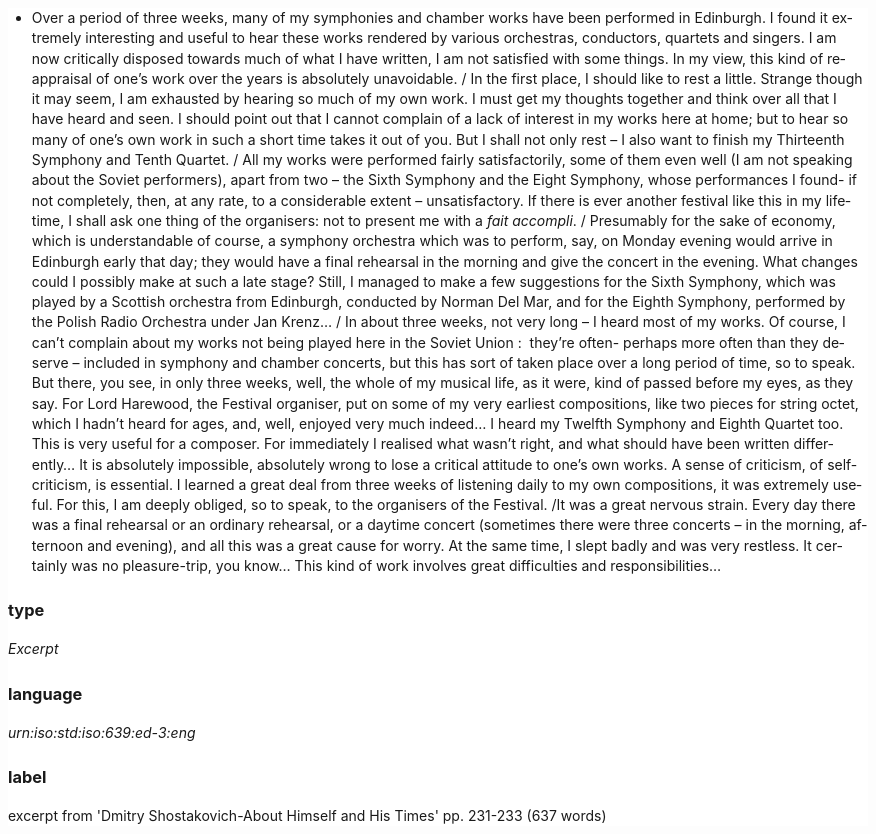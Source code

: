  - <p><span lang="EN-GB" style="mso-ansi-language: EN-GB;">Over a period of three weeks, many of my symphonies and chamber works have been performed in Edinburgh. I found it extremely interesting and useful to hear these works rendered by various orchestras, conductors, quartets and singers. I am now critically disposed towards much of what I have written, I am not satisfied with some things. In my view, this kind of reappraisal of one&rsquo;s work over the years is absolutely unavoidable. / In the first place, I should like to rest a little. Strange though it may seem, I am exhausted by hearing so much of my own work. I must get my thoughts together and think over all that I have heard and seen. I should point out that I cannot complain of a lack of interest in my works here at home; but to hear so many of one&rsquo;s own work in such a short time takes it out of you. But I shall not only rest &ndash; I also want to finish my Thirteenth Symphony and Tenth Quartet. / All my works were performed fairly satisfactorily, some of them even well (I am not speaking about the Soviet performers), apart from two &ndash; the Sixth Symphony and the Eight Symphony, whose performances I found- if not completely, then, at any rate, to a considerable extent &ndash; unsatisfactory. If there is ever another festival like this in my lifetime, I shall ask one thing of the organisers: not to present me with a <em style="mso-bidi-font-style: normal;">fait accompli</em>. / Presumably for the sake of economy, which is understandable of course, a symphony orchestra which was to perform, say, on Monday evening would arrive in Edinburgh early that day; they would have a final rehearsal in the morning and give the concert in the evening. What changes could I possibly make at such a late stage? Still, I managed to make a few suggestions for the Sixth Symphony, which was played by a Scottish orchestra from Edinburgh, conducted by Norman Del Mar, and for the Eighth Symphony, performed by the Polish Radio Orchestra under Jan Krenz&hellip; / In about three weeks, not very long &ndash; I heard most of my works. Of course, I can&rsquo;t complain about my works not being played here in the Soviet Union :<span style="mso-spacerun: yes;">&nbsp; </span>they&rsquo;re often- perhaps more often than they deserve &ndash; included in symphony and chamber concerts, but this has sort of taken place over a long period of time, so to speak. But there, you see, in only three weeks, well, the whole of my musical life, as it were, kind of passed before my eyes, as they say. For Lord Harewood, the Festival organiser, put on some of my very earliest compositions, like two pieces for string octet, which I hadn&rsquo;t heard for ages, and, well, enjoyed very much indeed&hellip; I heard my Twelfth Symphony and Eighth Quartet too. This is very useful for a composer. For immediately I realised what wasn&rsquo;t right, and what should have been written differently&hellip; It is absolutely impossible, absolutely wrong to lose a critical attitude to one&rsquo;s own works. A sense of criticism, of self-criticism, is essential. I learned a great deal from three weeks of listening daily to my own compositions, it was extremely useful. For this, I am deeply obliged, so to speak, to the organisers of the Festival. /It was a great nervous strain. Every day there was a final rehearsal or an ordinary rehearsal, or a daytime concert (sometimes there were three concerts &ndash; in the morning, afternoon and evening), and all this was a great cause for worry. At the same time, I slept badly and was very restless. It certainly was no pleasure-trip, you know&hellip; This kind of work involves great difficulties and responsibilities&hellip;</span></p>

### type


*Excerpt*

### language


*urn:iso:std:iso:639:ed-3:eng*

### label


excerpt from 'Dmitry Shostakovich-About Himself and His Times' pp. 231-233 (637 words)
